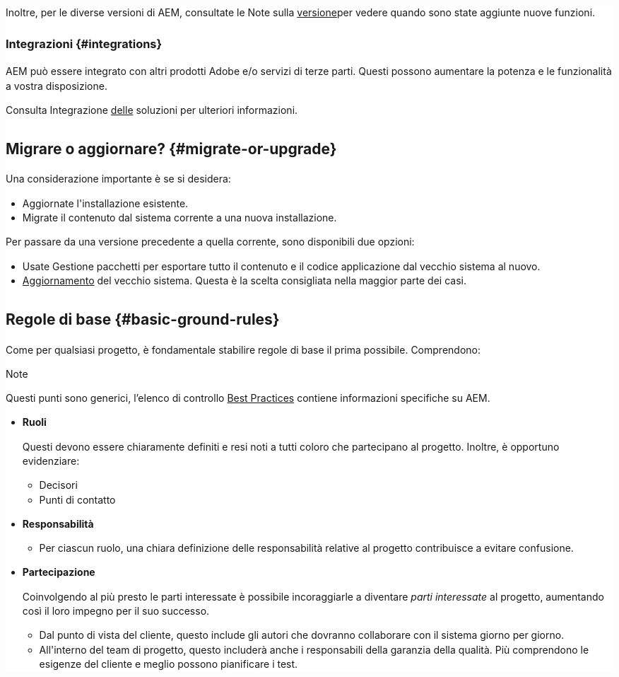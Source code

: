 Inoltre, per le diverse versioni di AEM, consultate le Note sulla [versione](/help/release-notes/release-notes.md)per vedere quando sono state aggiunte nuove funzioni.

### Integrazioni {#integrations}

AEM può essere integrato con altri prodotti Adobe e/o servizi di terze parti. Questi possono aumentare la potenza e le funzionalità a vostra disposizione.

Consulta Integrazione [delle](/help/sites-administering/integration.md) soluzioni per ulteriori informazioni.

## Migrare o aggiornare? {#migrate-or-upgrade}

Una considerazione importante è se si desidera:

* Aggiornate l&#39;installazione esistente.
* Migrate il contenuto dal sistema corrente a una nuova installazione.

Per passare da una versione precedente a quella corrente, sono disponibili due opzioni:

* Usate Gestione [](/help/sites-administering/package-manager.md) pacchetti per esportare tutto il contenuto e il codice applicazione dal vecchio sistema al nuovo.
* [Aggiornamento](/help/sites-deploying/upgrade.md) del vecchio sistema. Questa è la scelta consigliata nella maggior parte dei casi.

## Regole di base {#basic-ground-rules}

Come per qualsiasi progetto, è fondamentale stabilire regole di base il prima possibile. Comprendono:

>[!NOTE]
>
>Questi punti sono generici, l’elenco di controllo [Best Practices](/help/managing/best-practices.md) contiene informazioni specifiche su AEM.

* **Ruoli**

   Questi devono essere chiaramente definiti e resi noti a tutti coloro che partecipano al progetto. Inoltre, è opportuno evidenziare:

   * Decisori
   * Punti di contatto

* **Responsabilità**

   * Per ciascun ruolo, una chiara definizione delle responsabilità relative al progetto contribuisce a evitare confusione.

* **Partecipazione**

   Coinvolgendo al più presto le parti interessate è possibile incoraggiarle a diventare *parti interessate* al progetto, aumentando così il loro impegno per il suo successo.

   * Dal punto di vista del cliente, questo include gli autori che dovranno collaborare con il sistema giorno per giorno.
   * All&#39;interno del team di progetto, questo includerà anche i responsabili della garanzia della qualità. Più comprendono le esigenze del cliente e meglio possono pianificare i test.
